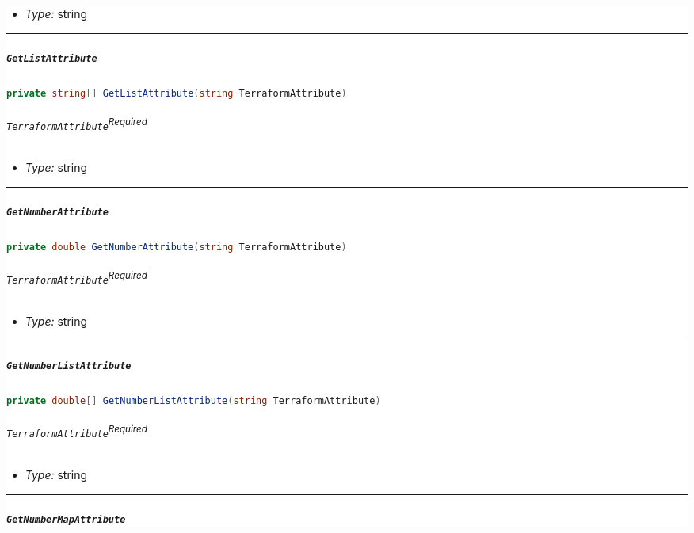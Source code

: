 - *Type:* string

---

##### `GetListAttribute` <a name="GetListAttribute" id="@cdktf/provider-cloudflare.queueConsumer.QueueConsumerSettingsOutputReference.getListAttribute"></a>

```csharp
private string[] GetListAttribute(string TerraformAttribute)
```

###### `TerraformAttribute`<sup>Required</sup> <a name="TerraformAttribute" id="@cdktf/provider-cloudflare.queueConsumer.QueueConsumerSettingsOutputReference.getListAttribute.parameter.terraformAttribute"></a>

- *Type:* string

---

##### `GetNumberAttribute` <a name="GetNumberAttribute" id="@cdktf/provider-cloudflare.queueConsumer.QueueConsumerSettingsOutputReference.getNumberAttribute"></a>

```csharp
private double GetNumberAttribute(string TerraformAttribute)
```

###### `TerraformAttribute`<sup>Required</sup> <a name="TerraformAttribute" id="@cdktf/provider-cloudflare.queueConsumer.QueueConsumerSettingsOutputReference.getNumberAttribute.parameter.terraformAttribute"></a>

- *Type:* string

---

##### `GetNumberListAttribute` <a name="GetNumberListAttribute" id="@cdktf/provider-cloudflare.queueConsumer.QueueConsumerSettingsOutputReference.getNumberListAttribute"></a>

```csharp
private double[] GetNumberListAttribute(string TerraformAttribute)
```

###### `TerraformAttribute`<sup>Required</sup> <a name="TerraformAttribute" id="@cdktf/provider-cloudflare.queueConsumer.QueueConsumerSettingsOutputReference.getNumberListAttribute.parameter.terraformAttribute"></a>

- *Type:* string

---

##### `GetNumberMapAttribute` <a name="GetNumberMapAttribute" id="@cdktf/provider-cloudflare.queueConsumer.QueueConsumerSettingsOutputReference.getNumberMapAttribute"></a>
